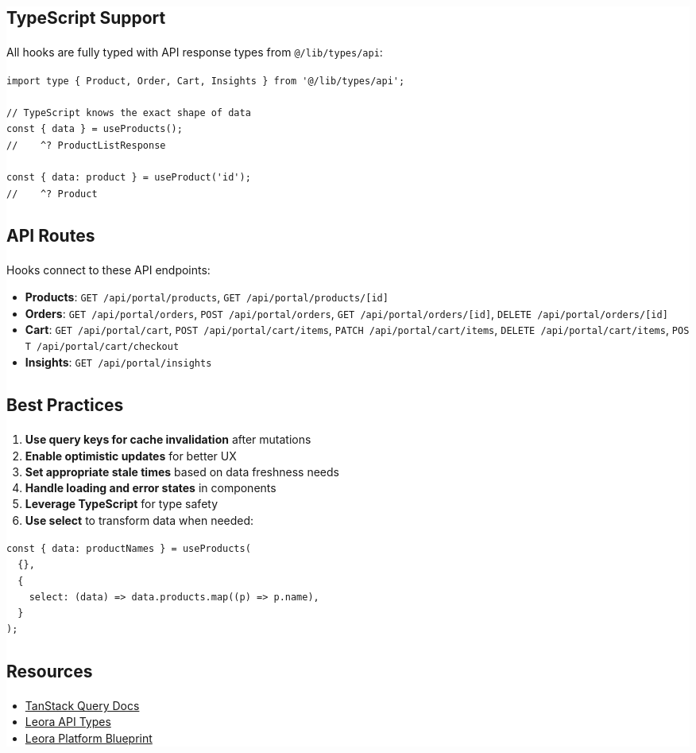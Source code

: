 ## TypeScript Support

All hooks are fully typed with API response types from `@/lib/types/api`:

```tsx
import type { Product, Order, Cart, Insights } from '@/lib/types/api';

// TypeScript knows the exact shape of data
const { data } = useProducts();
//    ^? ProductListResponse

const { data: product } = useProduct('id');
//    ^? Product
```

## API Routes

Hooks connect to these API endpoints:

- **Products**: `GET /api/portal/products`, `GET /api/portal/products/[id]`
- **Orders**: `GET /api/portal/orders`, `POST /api/portal/orders`, `GET /api/portal/orders/[id]`, `DELETE /api/portal/orders/[id]`
- **Cart**: `GET /api/portal/cart`, `POST /api/portal/cart/items`, `PATCH /api/portal/cart/items`, `DELETE /api/portal/cart/items`, `POST /api/portal/cart/checkout`
- **Insights**: `GET /api/portal/insights`

## Best Practices

1. **Use query keys for cache invalidation** after mutations
2. **Enable optimistic updates** for better UX
3. **Set appropriate stale times** based on data freshness needs
4. **Handle loading and error states** in components
5. **Leverage TypeScript** for type safety
6. **Use select** to transform data when needed:

```tsx
const { data: productNames } = useProducts(
  {},
  {
    select: (data) => data.products.map((p) => p.name),
  }
);
```

## Resources

- [TanStack Query Docs](https://tanstack.com/query/latest)
- [Leora API Types](../types/api.ts)
- [Leora Platform Blueprint](../../leora-platform-blueprint.md)
